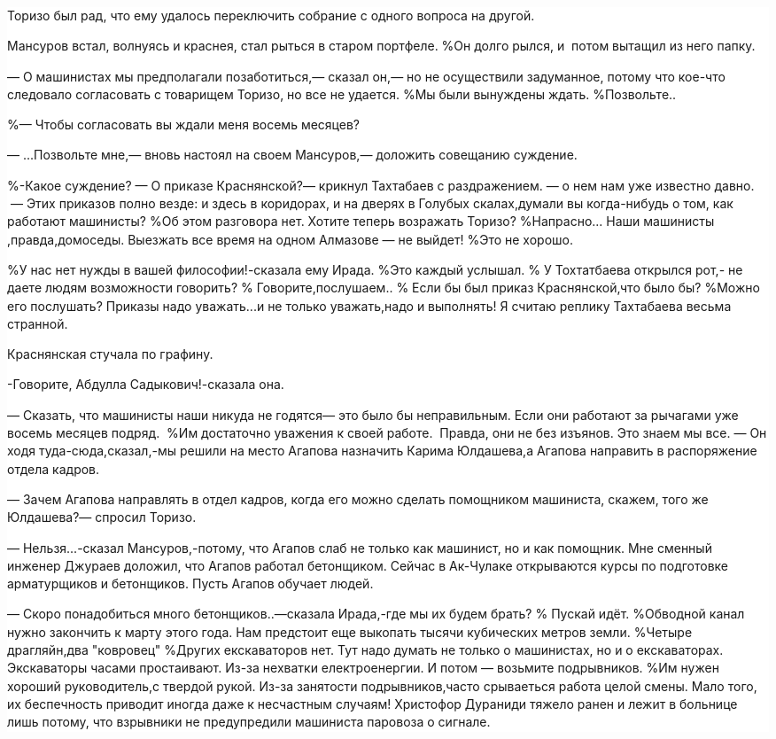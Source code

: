 Торизо был рад, что ему удалось переключить собрание с одного вопроса на другой.

Мансуров встал, волнуясь и краснея, стал рыться в старом портфеле.
%Он долго рылся, и  потом вытащил из него папку.

— О машинистах мы предполагали позаботиться,— сказал он,— но не осуществили задуманное, потому что кое-что следовало согласовать с товарищем Торизо, но все не удается.
%Мы были вынуждены ждать.
%Позвольте..

%— Чтобы согласовать вы ждали меня восемь месяцев?

— ...Позвольте мне,— вновь настоял на своем Мансуров,— доложить совещанию суждение.

%-Какое суждение?
— О приказе Краснянской?— крикнул Тахтабаев с раздражением. — о нем нам уже известно давно.
 — Этих приказов полно везде: и здесь в коридорах, и на дверях в Голубых скалах,думали вы когда-нибудь о том, как работают машинисты?
%Об этом разговора нет.
Хотите теперь возражать Торизо?
%Напрасно...
Наши машинисты ,правда,домоседы.
Выезжать все время на одном Алмазове — не выйдет!
%Это не хорошо.

%У нас нет нужды в вашей философии!-сказала ему Ирада.
%Это каждый услышал.
% У Тохтатбаева открылся рот,- не даете людям возможности говорить?
% Говорите,послушаем..
% Если бы был приказ Краснянской,что было бы?
%Можно его послушать?
Приказы надо уважать...и не только уважать,надо и выполнять!
Я считаю реплику Тахтабаева весьма странной.

Краснянская стучала по графину.

-Говорите, Абдулла Садыкович!-сказала она.

— Сказать, что машинисты наши никуда не годятся— это было бы неправильным.
Если они работают за рычагами уже восемь месяцев подряд. 
%Им достаточно уважения к своей работе.
 Правда, они не без изъянов.
Это знаем мы все. — Он ходя туда-сюда,сказал,-мы решили на место Агапова назначить Карима Юлдашева,а Агапова направить в распоряжение отдела кадров.

— Зачем Агапова направлять в отдел кадров, когда его можно сделать помощником машиниста, скажем, того же Юлдашева?— спросил Торизо.

— Нельзя...-сказал Мансуров,-потому, что Агапов слаб не только как машинист, но и как помощник.
Мне сменный инженер Джураев доложил, что Агапов работал бетонщиком.
Сейчас в Ак-Чулаке открываются курсы по подготовке арматурщиков и бетонщиков.
Пусть Агапов обучает людей.

— Скоро понадобиться много бетонщиков..—сказала Ирада,-где мы их будем брать?
% Пускай идёт.
%Обводной канал нужно закончить к марту этого года.
Нам предстоит еще выкопать тысячи кубических метров земли.
%Четыре драгляйн,два "ковровец"
%Других екскаваторов нет.
Тут надо думать не только о машинистах, но и о екскаваторах.
Экскаваторы часами простаивают.
Из-за нехватки електроенергии.
И потом — возьмите подрывников.
%Им нужен хороший руководитель,с твердой рукой.
Из-за занятости подрывников,часто срываеться работа целой смены.
Мало того, их беспечность приводит иногда даже к несчастным случаям!
Христофор Дураниди тяжело ранен и лежит в больнице лишь потому, что взрывники не предупредили машиниста паровоза о сигнале.
